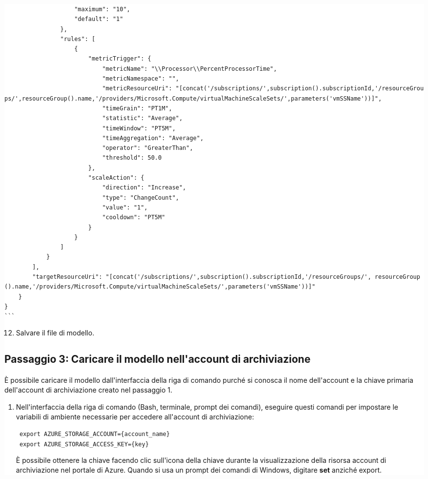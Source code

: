 						"maximum": "10",
						"default": "1"
					},
					"rules": [
						{
							"metricTrigger": {
								"metricName": "\\Processor\\PercentProcessorTime",
								"metricNamespace": "",
								"metricResourceUri": "[concat('/subscriptions/',subscription().subscriptionId,'/resourceGroups/',resourceGroup().name,'/providers/Microsoft.Compute/virtualMachineScaleSets/',parameters('vmSSName'))]",
								"timeGrain": "PT1M",
								"statistic": "Average",
								"timeWindow": "PT5M",
								"timeAggregation": "Average",
								"operator": "GreaterThan",
								"threshold": 50.0
							},
							"scaleAction": {
								"direction": "Increase",
								"type": "ChangeCount",
								"value": "1",
								"cooldown": "PT5M"
							}
						}
					]
				}
			],
			"targetResourceUri": "[concat('/subscriptions/',subscription().subscriptionId,'/resourceGroups/', resourceGroup().name,'/providers/Microsoft.Compute/virtualMachineScaleSets/',parameters('vmSSName'))]"
		}
	}
	```

12.	Salvare il file di modello.    

## Passaggio 3: Caricare il modello nell'account di archiviazione

È possibile caricare il modello dall'interfaccia della riga di comando purché si conosca il nome dell'account e la chiave primaria dell'account di archiviazione creato nel passaggio 1.

1. Nell'interfaccia della riga di comando (Bash, terminale, prompt dei comandi), eseguire questi comandi per impostare le variabili di ambiente necessarie per accedere all'account di archiviazione:

		export AZURE_STORAGE_ACCOUNT={account_name}
		export AZURE_STORAGE_ACCESS_KEY={key}

	È possibile ottenere la chiave facendo clic sull'icona della chiave durante la visualizzazione della risorsa account di archiviazione nel portale di Azure. Quando si usa un prompt dei comandi di Windows, digitare **set** anziché export.
